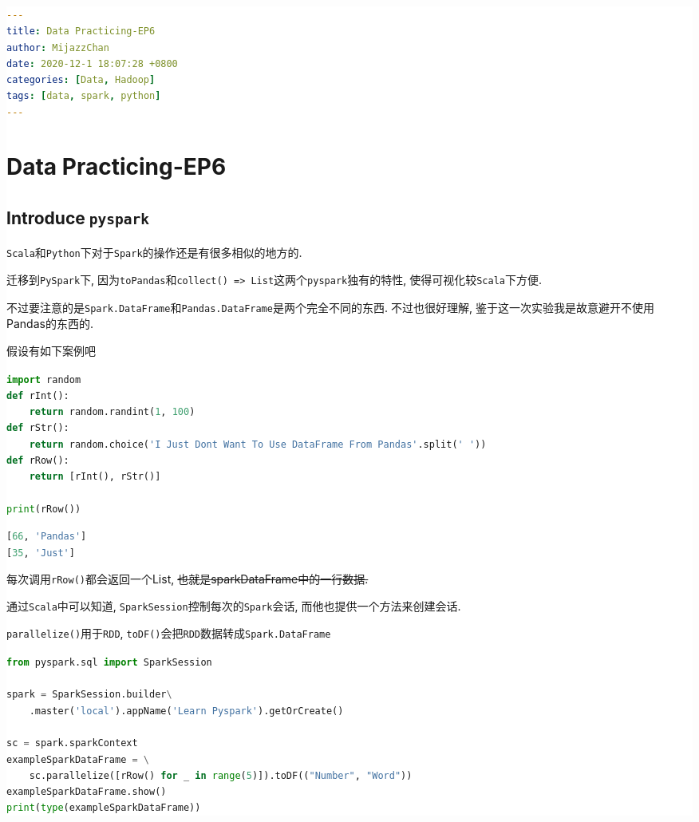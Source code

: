 ```yaml
---
title: Data Practicing-EP6
author: MijazzChan
date: 2020-12-1 18:07:28 +0800
categories: [Data, Hadoop]
tags: [data, spark, python]
---
```


# Data Practicing-EP6

## Introduce `pyspark`

`Scala`和`Python`下对于`Spark`的操作还是有很多相似的地方的.

迁移到`PySpark`下, 因为`toPandas`和`collect() => List`这两个`pyspark`独有的特性, 使得可视化较`Scala`下方便.

不过要注意的是`Spark.DataFrame`和`Pandas.DataFrame`是两个完全不同的东西. 不过也很好理解, 鉴于这一次实验我是故意避开不使用Pandas的东西的.

假设有如下案例吧

```python
import random
def rInt():
    return random.randint(1, 100)
def rStr():
    return random.choice('I Just Dont Want To Use DataFrame From Pandas'.split(' '))
def rRow():
    return [rInt(), rStr()]

print(rRow())
```

```python
[66, 'Pandas']
[35, 'Just']
```

每次调用`rRow()`都会返回一个List, ~~也就是sparkDataFrame中的一行数据.~~

通过`Scala`中可以知道, `SparkSession`控制每次的`Spark`会话, 而他也提供一个方法来创建会话.

`parallelize()`用于`RDD`, `toDF()`会把`RDD`数据转成`Spark.DataFrame`

```python
from pyspark.sql import SparkSession

spark = SparkSession.builder\
    .master('local').appName('Learn Pyspark').getOrCreate()

sc = spark.sparkContext
exampleSparkDataFrame = \
    sc.parallelize([rRow() for _ in range(5)]).toDF(("Number", "Word"))
exampleSparkDataFrame.show()
print(type(exampleSparkDataFrame))
```
